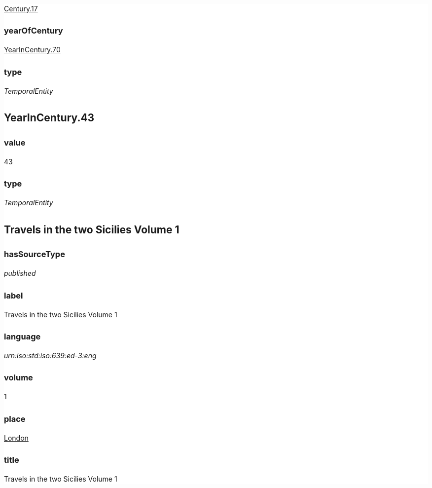 
[Century.17](#Century.17)

### yearOfCentury


[YearInCentury.70](#YearInCentury.70)

### type


*TemporalEntity*

## YearInCentury.43

### value


43

### type


*TemporalEntity*

## Travels in the two Sicilies Volume 1

### hasSourceType


*published*

### label


Travels in the two Sicilies Volume 1

### language


*urn:iso:std:iso:639:ed-3:eng*

### volume


1

### place


[London](#London)

### title


Travels in the two Sicilies Volume 1
